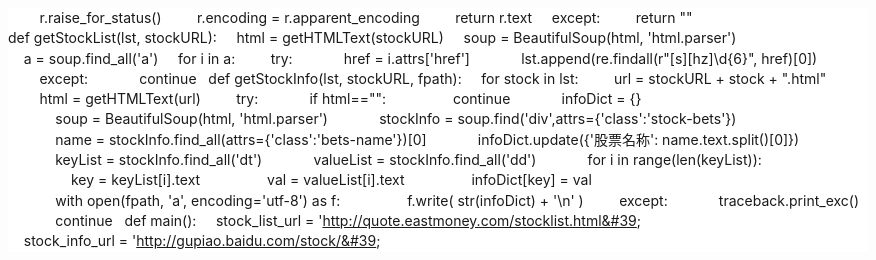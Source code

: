 &nbsp;&nbsp;&nbsp;&nbsp;&nbsp;&nbsp;&nbsp;&nbsp;r.raise_for_status()
&nbsp;&nbsp;&nbsp;&nbsp;&nbsp;&nbsp;&nbsp;&nbsp;r.encoding&nbsp;=&nbsp;r.apparent_encoding
&nbsp;&nbsp;&nbsp;&nbsp;&nbsp;&nbsp;&nbsp;&nbsp;return&nbsp;r.text
&nbsp;&nbsp;&nbsp;&nbsp;except:
&nbsp;&nbsp;&nbsp;&nbsp;&nbsp;&nbsp;&nbsp;&nbsp;return&nbsp;&quot;&quot;
&nbsp;
def&nbsp;getStockList(lst,&nbsp;stockURL):
&nbsp;&nbsp;&nbsp;&nbsp;html&nbsp;=&nbsp;getHTMLText(stockURL)
&nbsp;&nbsp;&nbsp;&nbsp;soup&nbsp;=&nbsp;BeautifulSoup(html,&nbsp;&#39;html.parser&#39;)
&nbsp;&nbsp;&nbsp;&nbsp;a&nbsp;=&nbsp;soup.find_all(&#39;a&#39;)
&nbsp;&nbsp;&nbsp;&nbsp;for&nbsp;i&nbsp;in&nbsp;a:
&nbsp;&nbsp;&nbsp;&nbsp;&nbsp;&nbsp;&nbsp;&nbsp;try:
&nbsp;&nbsp;&nbsp;&nbsp;&nbsp;&nbsp;&nbsp;&nbsp;&nbsp;&nbsp;&nbsp;&nbsp;href&nbsp;=&nbsp;i.attrs[&#39;href&#39;]
&nbsp;&nbsp;&nbsp;&nbsp;&nbsp;&nbsp;&nbsp;&nbsp;&nbsp;&nbsp;&nbsp;&nbsp;lst.append(re.findall(r&quot;[s][hz]\d{6}&quot;,&nbsp;href)[0])
&nbsp;&nbsp;&nbsp;&nbsp;&nbsp;&nbsp;&nbsp;&nbsp;except:
&nbsp;&nbsp;&nbsp;&nbsp;&nbsp;&nbsp;&nbsp;&nbsp;&nbsp;&nbsp;&nbsp;&nbsp;continue
&nbsp;
def&nbsp;getStockInfo(lst,&nbsp;stockURL,&nbsp;fpath):
&nbsp;&nbsp;&nbsp;&nbsp;for&nbsp;stock&nbsp;in&nbsp;lst:
&nbsp;&nbsp;&nbsp;&nbsp;&nbsp;&nbsp;&nbsp;&nbsp;url&nbsp;=&nbsp;stockURL&nbsp;+&nbsp;stock&nbsp;+&nbsp;&quot;.html&quot;
&nbsp;&nbsp;&nbsp;&nbsp;&nbsp;&nbsp;&nbsp;&nbsp;html&nbsp;=&nbsp;getHTMLText(url)
&nbsp;&nbsp;&nbsp;&nbsp;&nbsp;&nbsp;&nbsp;&nbsp;try:
&nbsp;&nbsp;&nbsp;&nbsp;&nbsp;&nbsp;&nbsp;&nbsp;&nbsp;&nbsp;&nbsp;&nbsp;if&nbsp;html==&quot;&quot;:
&nbsp;&nbsp;&nbsp;&nbsp;&nbsp;&nbsp;&nbsp;&nbsp;&nbsp;&nbsp;&nbsp;&nbsp;&nbsp;&nbsp;&nbsp;&nbsp;continue
&nbsp;&nbsp;&nbsp;&nbsp;&nbsp;&nbsp;&nbsp;&nbsp;&nbsp;&nbsp;&nbsp;&nbsp;infoDict&nbsp;=&nbsp;{}
&nbsp;&nbsp;&nbsp;&nbsp;&nbsp;&nbsp;&nbsp;&nbsp;&nbsp;&nbsp;&nbsp;&nbsp;soup&nbsp;=&nbsp;BeautifulSoup(html,&nbsp;&#39;html.parser&#39;)
&nbsp;&nbsp;&nbsp;&nbsp;&nbsp;&nbsp;&nbsp;&nbsp;&nbsp;&nbsp;&nbsp;&nbsp;stockInfo&nbsp;=&nbsp;soup.find(&#39;div&#39;,attrs={&#39;class&#39;:&#39;stock-bets&#39;})
&nbsp;
&nbsp;&nbsp;&nbsp;&nbsp;&nbsp;&nbsp;&nbsp;&nbsp;&nbsp;&nbsp;&nbsp;&nbsp;name&nbsp;=&nbsp;stockInfo.find_all(attrs={&#39;class&#39;:&#39;bets-name&#39;})[0]
&nbsp;&nbsp;&nbsp;&nbsp;&nbsp;&nbsp;&nbsp;&nbsp;&nbsp;&nbsp;&nbsp;&nbsp;infoDict.update({&#39;股票名称&#39;:&nbsp;name.text.split()[0]})
&nbsp;&nbsp;&nbsp;&nbsp;&nbsp;&nbsp;&nbsp;&nbsp;&nbsp;&nbsp;&nbsp;&nbsp;
&nbsp;&nbsp;&nbsp;&nbsp;&nbsp;&nbsp;&nbsp;&nbsp;&nbsp;&nbsp;&nbsp;&nbsp;keyList&nbsp;=&nbsp;stockInfo.find_all(&#39;dt&#39;)
&nbsp;&nbsp;&nbsp;&nbsp;&nbsp;&nbsp;&nbsp;&nbsp;&nbsp;&nbsp;&nbsp;&nbsp;valueList&nbsp;=&nbsp;stockInfo.find_all(&#39;dd&#39;)
&nbsp;&nbsp;&nbsp;&nbsp;&nbsp;&nbsp;&nbsp;&nbsp;&nbsp;&nbsp;&nbsp;&nbsp;for&nbsp;i&nbsp;in&nbsp;range(len(keyList)):
&nbsp;&nbsp;&nbsp;&nbsp;&nbsp;&nbsp;&nbsp;&nbsp;&nbsp;&nbsp;&nbsp;&nbsp;&nbsp;&nbsp;&nbsp;&nbsp;key&nbsp;=&nbsp;keyList[i].text
&nbsp;&nbsp;&nbsp;&nbsp;&nbsp;&nbsp;&nbsp;&nbsp;&nbsp;&nbsp;&nbsp;&nbsp;&nbsp;&nbsp;&nbsp;&nbsp;val&nbsp;=&nbsp;valueList[i].text
&nbsp;&nbsp;&nbsp;&nbsp;&nbsp;&nbsp;&nbsp;&nbsp;&nbsp;&nbsp;&nbsp;&nbsp;&nbsp;&nbsp;&nbsp;&nbsp;infoDict[key]&nbsp;=&nbsp;val
&nbsp;&nbsp;&nbsp;&nbsp;&nbsp;&nbsp;&nbsp;&nbsp;&nbsp;&nbsp;&nbsp;&nbsp;
&nbsp;&nbsp;&nbsp;&nbsp;&nbsp;&nbsp;&nbsp;&nbsp;&nbsp;&nbsp;&nbsp;&nbsp;with&nbsp;open(fpath,&nbsp;&#39;a&#39;,&nbsp;encoding=&#39;utf-8&#39;)&nbsp;as&nbsp;f:
&nbsp;&nbsp;&nbsp;&nbsp;&nbsp;&nbsp;&nbsp;&nbsp;&nbsp;&nbsp;&nbsp;&nbsp;&nbsp;&nbsp;&nbsp;&nbsp;f.write(&nbsp;str(infoDict)&nbsp;+&nbsp;&#39;\n&#39;&nbsp;)
&nbsp;&nbsp;&nbsp;&nbsp;&nbsp;&nbsp;&nbsp;&nbsp;except:
&nbsp;&nbsp;&nbsp;&nbsp;&nbsp;&nbsp;&nbsp;&nbsp;&nbsp;&nbsp;&nbsp;&nbsp;traceback.print_exc()
&nbsp;&nbsp;&nbsp;&nbsp;&nbsp;&nbsp;&nbsp;&nbsp;&nbsp;&nbsp;&nbsp;&nbsp;continue
&nbsp;
def&nbsp;main():
&nbsp;&nbsp;&nbsp;&nbsp;stock_list_url&nbsp;=&nbsp;&#39;http://quote.eastmoney.com/stocklist.html&#39;
&nbsp;&nbsp;&nbsp;&nbsp;stock_info_url&nbsp;=&nbsp;&#39;http://gupiao.baidu.com/stock/&#39;